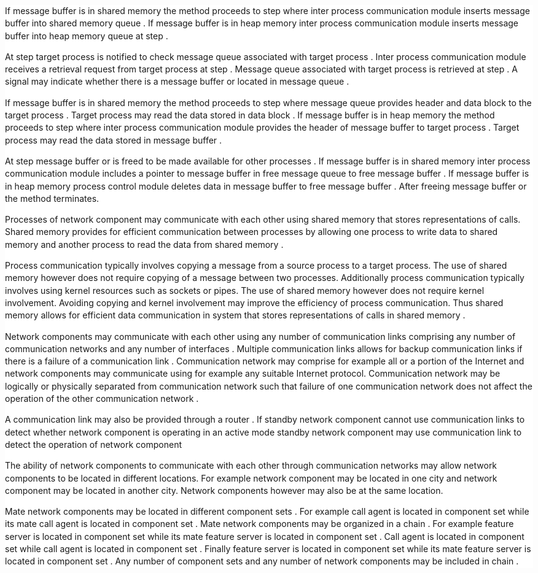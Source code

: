 If message buffer is in shared memory the method proceeds to step where inter process communication module inserts message buffer into shared memory queue . If message buffer is in heap memory inter process communication module inserts message buffer into heap memory queue at step .

At step target process is notified to check message queue associated with target process . Inter process communication module receives a retrieval request from target process at step . Message queue associated with target process is retrieved at step . A signal may indicate whether there is a message buffer or located in message queue .

If message buffer is in shared memory the method proceeds to step where message queue provides header and data block to the target process . Target process may read the data stored in data block . If message buffer is in heap memory the method proceeds to step where inter process communication module provides the header of message buffer to target process . Target process may read the data stored in message buffer .

At step message buffer or is freed to be made available for other processes . If message buffer is in shared memory inter process communication module includes a pointer to message buffer in free message queue to free message buffer . If message buffer is in heap memory process control module deletes data in message buffer to free message buffer . After freeing message buffer or the method terminates.

Processes of network component may communicate with each other using shared memory that stores representations of calls. Shared memory provides for efficient communication between processes by allowing one process to write data to shared memory and another process to read the data from shared memory .

Process communication typically involves copying a message from a source process to a target process. The use of shared memory however does not require copying of a message between two processes. Additionally process communication typically involves using kernel resources such as sockets or pipes. The use of shared memory however does not require kernel involvement. Avoiding copying and kernel involvement may improve the efficiency of process communication. Thus shared memory allows for efficient data communication in system that stores representations of calls in shared memory .

Network components may communicate with each other using any number of communication links comprising any number of communication networks and any number of interfaces . Multiple communication links allows for backup communication links if there is a failure of a communication link . Communication network may comprise for example all or a portion of the Internet and network components may communicate using for example any suitable Internet protocol. Communication network may be logically or physically separated from communication network such that failure of one communication network does not affect the operation of the other communication network .

A communication link may also be provided through a router . If standby network component cannot use communication links to detect whether network component is operating in an active mode standby network component may use communication link to detect the operation of network component

The ability of network components to communicate with each other through communication networks may allow network components to be located in different locations. For example network component may be located in one city and network component may be located in another city. Network components however may also be at the same location.

Mate network components may be located in different component sets . For example call agent is located in component set while its mate call agent is located in component set . Mate network components may be organized in a chain . For example feature server is located in component set while its mate feature server is located in component set . Call agent is located in component set while call agent is located in component set . Finally feature server is located in component set while its mate feature server is located in component set . Any number of component sets and any number of network components may be included in chain .
